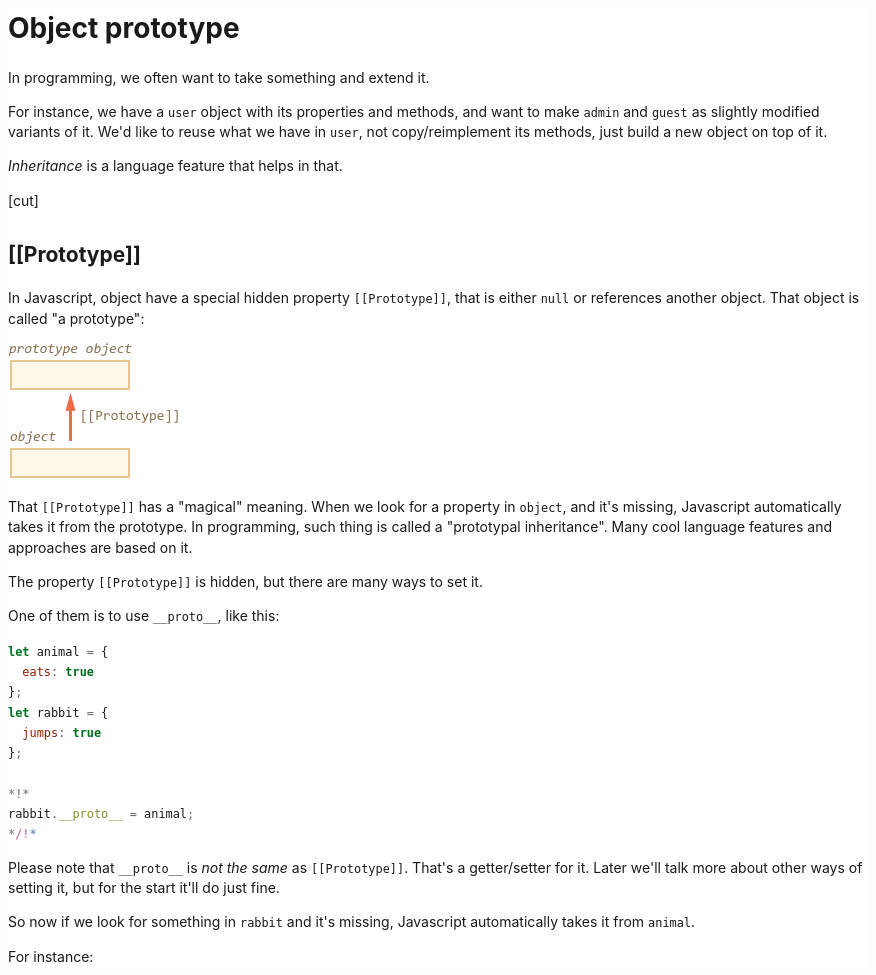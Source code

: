 # Object prototype

In programming, we often want to take something and extend it.

For instance, we have a `user` object with its properties and methods, and want to make `admin` and `guest` as slightly modified variants of it. We'd like to reuse what we have in `user`, not copy/reimplement its methods, just build a new object on top of it.

*Inheritance* is a language feature that helps in that.


[cut]

## [[Prototype]]

In Javascript, object have a special hidden property `[[Prototype]]`, that is either `null` or references another object. That object is called "a prototype":

![prototype](object-prototype-empty.png)

That `[[Prototype]]` has a "magical" meaning. When we look for a property in `object`, and it's missing, Javascript automatically takes it from the prototype. In programming, such thing is called a "prototypal inheritance". Many cool language features and approaches are based on it.

The property `[[Prototype]]` is hidden, but there are many ways to set it.

One of them is to use `__proto__`, like this:

```js run
let animal = {
  eats: true
};
let rabbit = {
  jumps: true
};

*!*
rabbit.__proto__ = animal;
*/!*
```

Please note that `__proto__` is *not the same* as `[[Prototype]]`. That's a getter/setter for it. Later we'll talk more about other ways of setting it, but for the start it'll do just fine.

So now if we look for something in `rabbit` and it's missing, Javascript automatically takes it from `animal`.

For instance:

